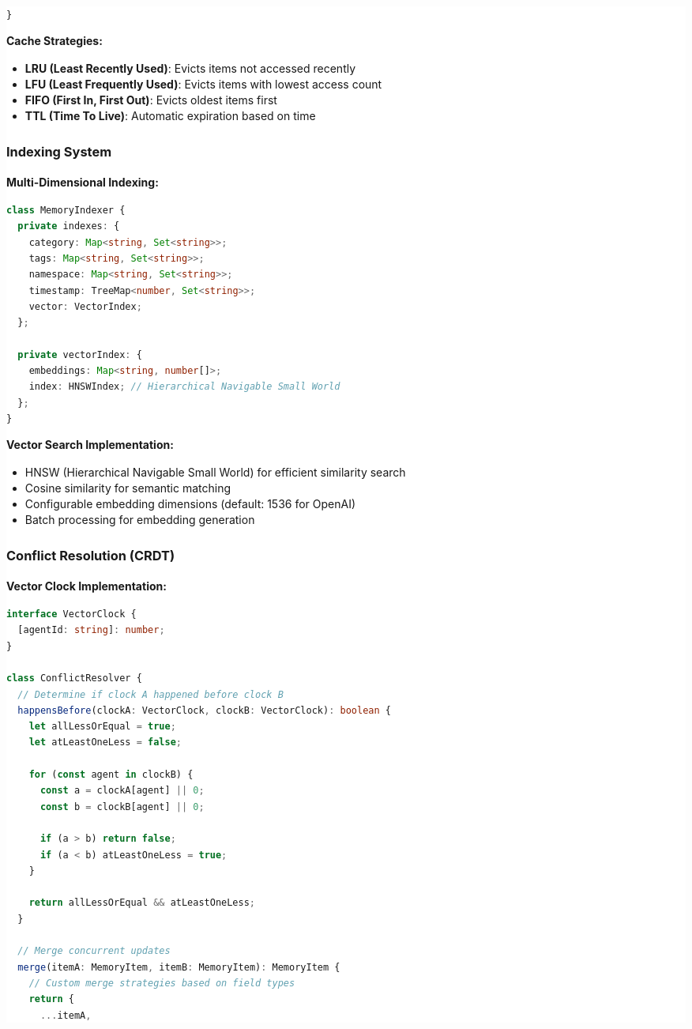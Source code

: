 ```typescript
}
```

**Cache Strategies:**
- **LRU (Least Recently Used)**: Evicts items not accessed recently
- **LFU (Least Frequently Used)**: Evicts items with lowest access count
- **FIFO (First In, First Out)**: Evicts oldest items first
- **TTL (Time To Live)**: Automatic expiration based on time

### Indexing System

**Multi-Dimensional Indexing:**
```typescript
class MemoryIndexer {
  private indexes: {
    category: Map<string, Set<string>>;
    tags: Map<string, Set<string>>;
    namespace: Map<string, Set<string>>;
    timestamp: TreeMap<number, Set<string>>;
    vector: VectorIndex;
  };

  private vectorIndex: {
    embeddings: Map<string, number[]>;
    index: HNSWIndex; // Hierarchical Navigable Small World
  };
}
```

**Vector Search Implementation:**
- HNSW (Hierarchical Navigable Small World) for efficient similarity search
- Cosine similarity for semantic matching
- Configurable embedding dimensions (default: 1536 for OpenAI)
- Batch processing for embedding generation

### Conflict Resolution (CRDT)

**Vector Clock Implementation:**
```typescript
interface VectorClock {
  [agentId: string]: number;
}

class ConflictResolver {
  // Determine if clock A happened before clock B
  happensBefore(clockA: VectorClock, clockB: VectorClock): boolean {
    let allLessOrEqual = true;
    let atLeastOneLess = false;

    for (const agent in clockB) {
      const a = clockA[agent] || 0;
      const b = clockB[agent] || 0;
      
      if (a > b) return false;
      if (a < b) atLeastOneLess = true;
    }

    return allLessOrEqual && atLeastOneLess;
  }

  // Merge concurrent updates
  merge(itemA: MemoryItem, itemB: MemoryItem): MemoryItem {
    // Custom merge strategies based on field types
    return {
      ...itemA,
```